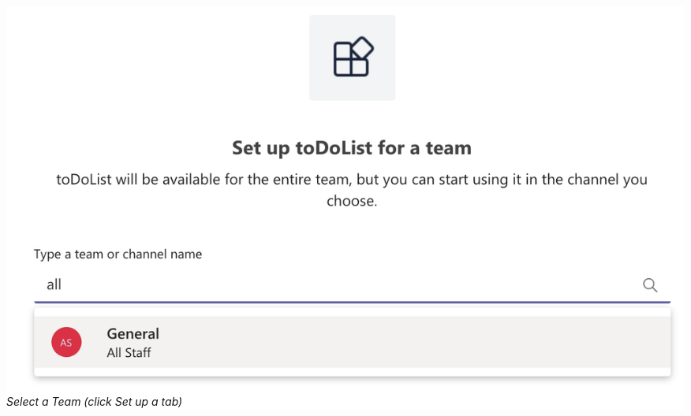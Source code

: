 ![](/assets/images/teamstoolkit/screen-shot-2021-05-29-at-4.29.28-pm-1262x714.png)
*Select a Team (click Set up a tab)*
